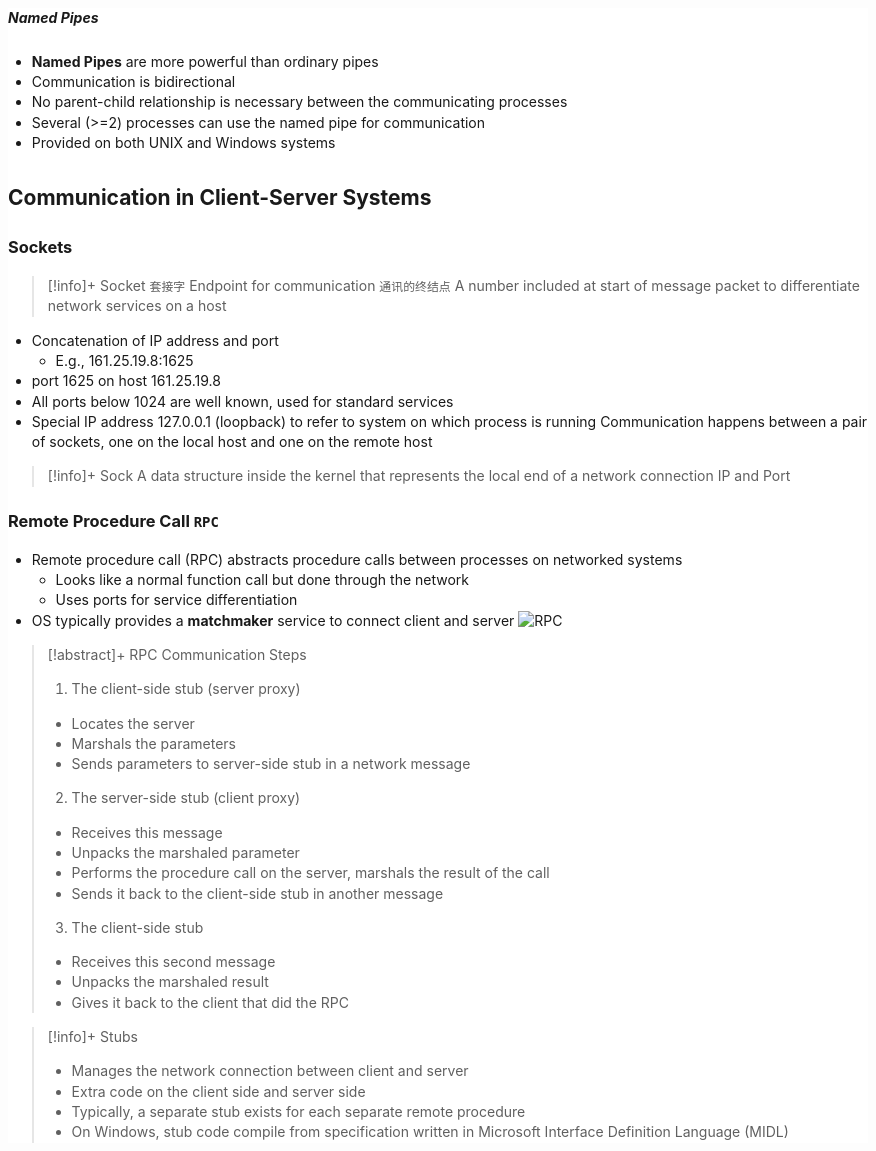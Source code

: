 ##### Named Pipes 

- **Named Pipes** are more powerful than ordinary pipes 
- Communication is bidirectional
- No parent-child relationship is necessary between the communicating processes 
- Several (>=2) processes can use the named pipe for communication
- Provided on both UNIX and Windows systems

## Communication in Client-Server Systems
### Sockets

> [!info]+ Socket  `套接字`
> Endpoint for communication `通讯的终结点`
> A number included at start of message packet to differentiate network services on a host

- Concatenation of IP address and port
	- E.g., 161.25.19.8:1625
- port 1625 on host 161.25.19.8
- All ports below 1024 are well known, used for standard services 
- Special IP address 127.0.0.1 (loopback) to refer to system on which process is running Communication happens between a pair of sockets, one on the local host and one on the remote host

> [!info]+ Sock
> A data structure inside the kernel that represents the local end of a network connection 
> IP and Port 

### Remote Procedure Call `RPC`

- Remote procedure call (RPC) abstracts procedure calls between processes on networked systems 
	- Looks like a normal function call but done through the network 
	- Uses ports for service differentiation
- OS typically provides a **matchmaker** service to connect client and server
![RPC](https://cdn.jsdelivr.net/gh/ALLENYGY/ImageSpace@master/IMAGE/OS/RPCExecution.png)

> [!abstract]+ RPC Communication Steps
> 1. The client-side stub (server proxy) 
> 	- Locates the server 
> 	- Marshals the parameters 
> 	- Sends parameters to server-side stub in a network message
>2. The server-side stub (client proxy) 
> 	- Receives this message 
> 	- Unpacks the marshaled parameter
> 	- Performs the procedure call on the server, marshals the result of the call
> 	- Sends it back to the client-side stub in another message
> 3. The client-side stub 
> 	- Receives this second message 
> 	- Unpacks the marshaled result 
> 	- Gives it back to the client that did the RPC

> [!info]+ Stubs
> - Manages the network connection between client and server
> - Extra code on the client side and server side 
> - Typically, a separate stub exists for each separate remote procedure 
> - On Windows, stub code compile from specification written in Microsoft Interface Definition Language (MIDL)
